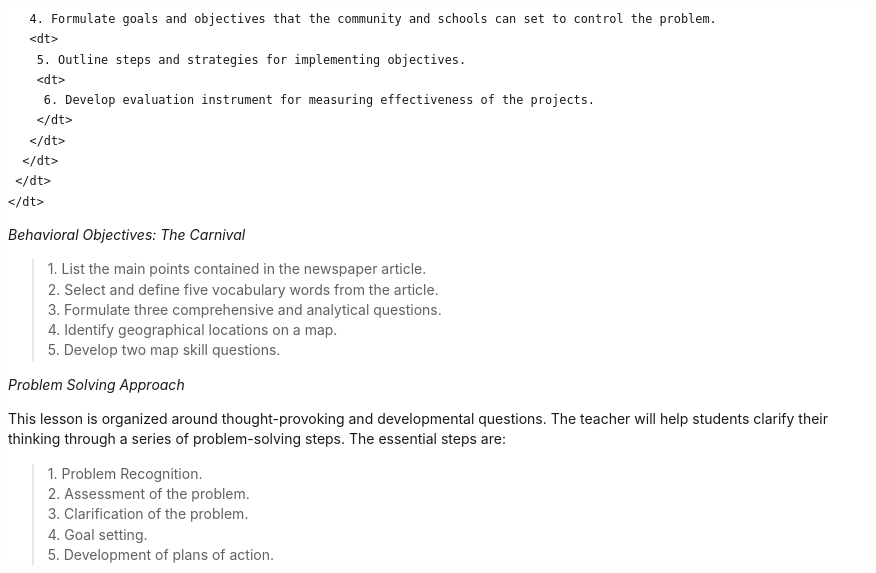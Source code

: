        4. Formulate goals and objectives that the community and schools can set to control the problem.
       <dt>
        5. Outline steps and strategies for implementing objectives.
        <dt>
         6. Develop evaluation instrument for measuring effectiveness of the projects.
        </dt>
       </dt>
      </dt>
     </dt>
    </dt>
   </dt>
  </dl>
 </blockquote>
 <p>
  <i>
   Behavioral Objectives: The Carnival
  </i>
 </p>
<blockquote>
  <dl>
   <dt>
    1. List the main points contained in the newspaper article.
    <dt>
     2. Select and define five vocabulary words from the article.
     <dt>
      3. Formulate three comprehensive and analytical questions.
      <dt>
       4. Identify geographical locations on a map.
       <dt>
        5. Develop two map skill questions.
       </dt>
      </dt>
     </dt>
    </dt>
   </dt>
  </dl>
 </blockquote>
 <p>
  <i>
   Problem Solving Approach
  </i>
 </p>
 <p>
  This lesson is organized around thought-provoking and developmental questions. The teacher will help students clarify their thinking through a series of problem-solving steps. The essential steps are:
 </p>
<blockquote>
  <dl>
   <dt>
    1. Problem Recognition.
    <dt>
     2. Assessment of the problem.
     <dt>
      3. Clarification of the problem.
      <dt>
       4. Goal setting.
       <dt>
        5. Development of plans of action.
       </dt>
      </dt>
     </dt>
    </dt>
   </dt>
